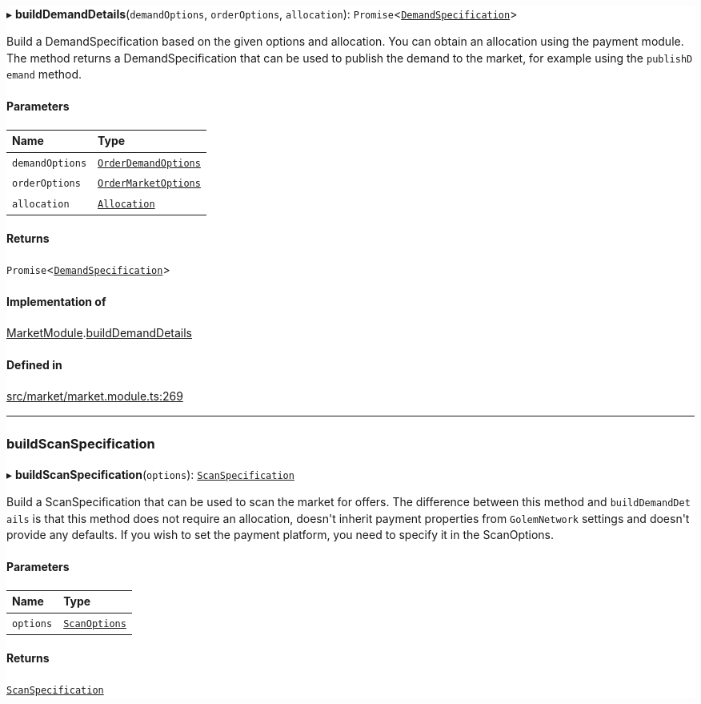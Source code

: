 ▸ **buildDemandDetails**(`demandOptions`, `orderOptions`, `allocation`): `Promise`\<[`DemandSpecification`](market_demand_demand.DemandSpecification)\>

Build a DemandSpecification based on the given options and allocation.
You can obtain an allocation using the payment module.
The method returns a DemandSpecification that can be used to publish the demand to the market,
for example using the `publishDemand` method.

#### Parameters

| Name | Type |
| :------ | :------ |
| `demandOptions` | [`OrderDemandOptions`](../modules/market_demand_demand#orderdemandoptions) |
| `orderOptions` | [`OrderMarketOptions`](../interfaces/market_market_module.OrderMarketOptions) |
| `allocation` | [`Allocation`](payment_allocation.Allocation) |

#### Returns

`Promise`\<[`DemandSpecification`](market_demand_demand.DemandSpecification)\>

#### Implementation of

[MarketModule](../interfaces/market_market_module.MarketModule).[buildDemandDetails](../interfaces/market_market_module.MarketModule#builddemanddetails)

#### Defined in

[src/market/market.module.ts:269](https://github.com/golemfactory/golem-js/blob/ed1cf1df/src/market/market.module.ts#L269)

___

### buildScanSpecification

▸ **buildScanSpecification**(`options`): [`ScanSpecification`](../modules/market_scan_types#scanspecification)

Build a ScanSpecification that can be used to scan the market for offers.
The difference between this method and `buildDemandDetails` is that this method does not require an
allocation, doesn't inherit payment properties from `GolemNetwork` settings and doesn't provide any defaults.
If you wish to set the payment platform, you need to specify it in the ScanOptions.

#### Parameters

| Name | Type |
| :------ | :------ |
| `options` | [`ScanOptions`](../modules/market_scan_types#scanoptions) |

#### Returns

[`ScanSpecification`](../modules/market_scan_types#scanspecification)
